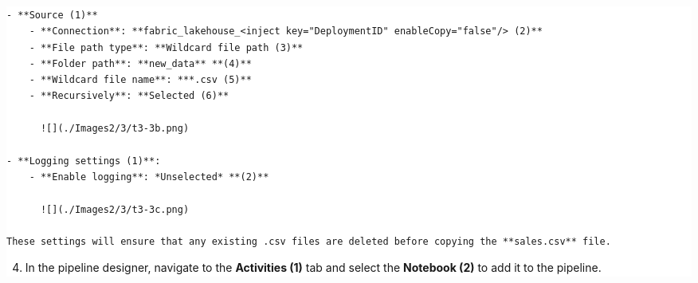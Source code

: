     - **Source (1)**
        - **Connection**: **fabric_lakehouse_<inject key="DeploymentID" enableCopy="false"/> (2)**
        - **File path type**: **Wildcard file path (3)**
        - **Folder path**: **new_data** **(4)**
        - **Wildcard file name**: ***.csv (5)**    
        - **Recursively**: **Selected (6)**

          ![](./Images2/3/t3-3b.png)

    - **Logging settings (1)**:
        - **Enable logging**: *Unselected* **(2)**

          ![](./Images2/3/t3-3c.png)

    These settings will ensure that any existing .csv files are deleted before copying the **sales.csv** file.

4. In the pipeline designer, navigate to the **Activities (1)** tab and select the **Notebook (2)** to add it to the pipeline.
